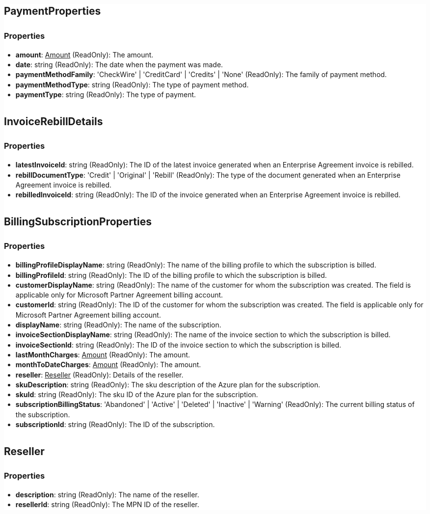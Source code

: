 ## PaymentProperties
### Properties
* **amount**: [Amount](#amount) (ReadOnly): The amount.
* **date**: string (ReadOnly): The date when the payment was made.
* **paymentMethodFamily**: 'CheckWire' | 'CreditCard' | 'Credits' | 'None' (ReadOnly): The family of payment method.
* **paymentMethodType**: string (ReadOnly): The type of payment method.
* **paymentType**: string (ReadOnly): The type of payment.

## InvoiceRebillDetails
### Properties
* **latestInvoiceId**: string (ReadOnly): The ID of the latest invoice generated when an Enterprise Agreement invoice is rebilled.
* **rebillDocumentType**: 'Credit' | 'Original' | 'Rebill' (ReadOnly): The type of the document generated when an Enterprise Agreement invoice is rebilled.
* **rebilledInvoiceId**: string (ReadOnly): The ID of the invoice generated when an Enterprise Agreement invoice is rebilled.

## BillingSubscriptionProperties
### Properties
* **billingProfileDisplayName**: string (ReadOnly): The name of the billing profile to which the subscription is billed.
* **billingProfileId**: string (ReadOnly): The ID of the billing profile to which the subscription is billed.
* **customerDisplayName**: string (ReadOnly): The name of the customer for whom the subscription was created. The field is applicable only for Microsoft Partner Agreement billing account.
* **customerId**: string (ReadOnly): The ID of the customer for whom the subscription was created. The field is applicable only for Microsoft Partner Agreement billing account.
* **displayName**: string (ReadOnly): The name of the subscription.
* **invoiceSectionDisplayName**: string (ReadOnly): The name of the invoice section to which the subscription is billed.
* **invoiceSectionId**: string (ReadOnly): The ID of the invoice section to which the subscription is billed.
* **lastMonthCharges**: [Amount](#amount) (ReadOnly): The amount.
* **monthToDateCharges**: [Amount](#amount) (ReadOnly): The amount.
* **reseller**: [Reseller](#reseller) (ReadOnly): Details of the reseller.
* **skuDescription**: string (ReadOnly): The sku description of the Azure plan for the subscription.
* **skuId**: string (ReadOnly): The sku ID of the Azure plan for the subscription.
* **subscriptionBillingStatus**: 'Abandoned' | 'Active' | 'Deleted' | 'Inactive' | 'Warning' (ReadOnly): The current billing status of the subscription.
* **subscriptionId**: string (ReadOnly): The ID of the subscription.

## Reseller
### Properties
* **description**: string (ReadOnly): The name of the reseller.
* **resellerId**: string (ReadOnly): The MPN ID of the reseller.
